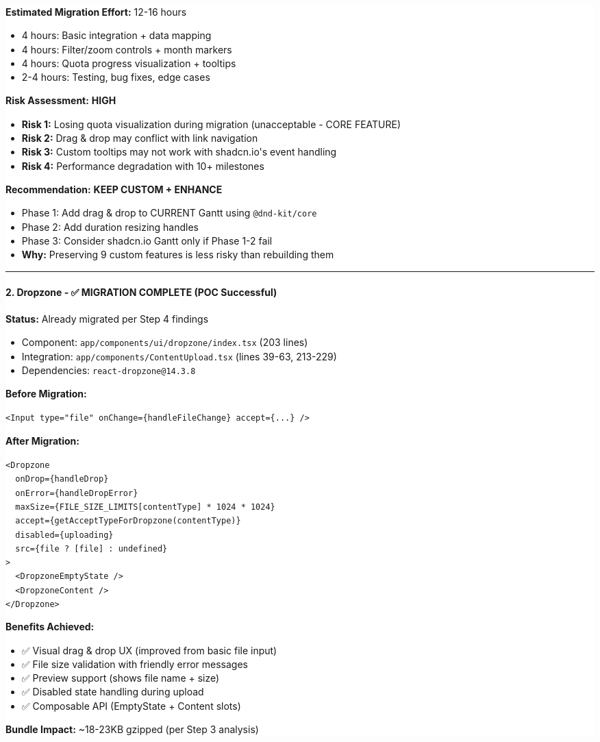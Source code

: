 **Estimated Migration Effort:** 12-16 hours
- 4 hours: Basic integration + data mapping
- 4 hours: Filter/zoom controls + month markers
- 4 hours: Quota progress visualization + tooltips
- 2-4 hours: Testing, bug fixes, edge cases

**Risk Assessment:** **HIGH**
- **Risk 1:** Losing quota visualization during migration (unacceptable - CORE FEATURE)
- **Risk 2:** Drag & drop may conflict with link navigation
- **Risk 3:** Custom tooltips may not work with shadcn.io's event handling
- **Risk 4:** Performance degradation with 10+ milestones

**Recommendation:** **KEEP CUSTOM + ENHANCE**
- Phase 1: Add drag & drop to CURRENT Gantt using `@dnd-kit/core`
- Phase 2: Add duration resizing handles
- Phase 3: Consider shadcn.io Gantt only if Phase 1-2 fail
- **Why:** Preserving 9 custom features is less risky than rebuilding them

---

#### 2. Dropzone - ✅ MIGRATION COMPLETE (POC Successful)

**Status:** Already migrated per Step 4 findings
- Component: `app/components/ui/dropzone/index.tsx` (203 lines)
- Integration: `app/components/ContentUpload.tsx` (lines 39-63, 213-229)
- Dependencies: `react-dropzone@14.3.8`

**Before Migration:**
```tsx
<Input type="file" onChange={handleFileChange} accept={...} />
```

**After Migration:**
```tsx
<Dropzone
  onDrop={handleDrop}
  onError={handleDropError}
  maxSize={FILE_SIZE_LIMITS[contentType] * 1024 * 1024}
  accept={getAcceptTypeForDropzone(contentType)}
  disabled={uploading}
  src={file ? [file] : undefined}
>
  <DropzoneEmptyState />
  <DropzoneContent />
</Dropzone>
```

**Benefits Achieved:**
- ✅ Visual drag & drop UX (improved from basic file input)
- ✅ File size validation with friendly error messages
- ✅ Preview support (shows file name + size)
- ✅ Disabled state handling during upload
- ✅ Composable API (EmptyState + Content slots)

**Bundle Impact:** ~18-23KB gzipped (per Step 3 analysis)
